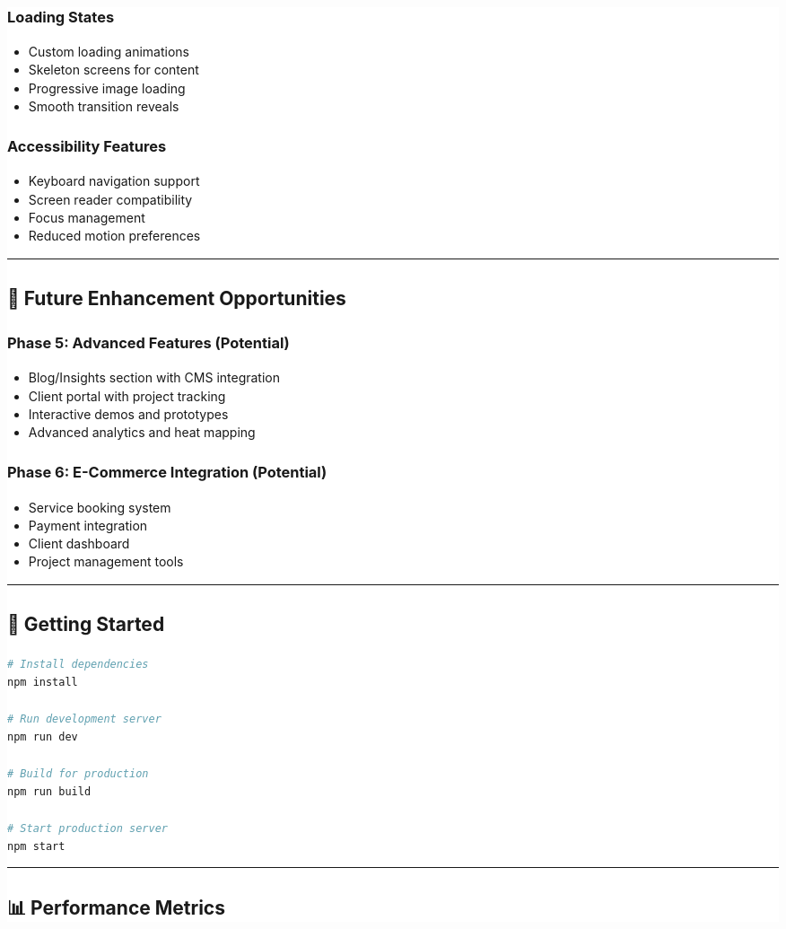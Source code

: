 ### **Loading States**
- Custom loading animations
- Skeleton screens for content
- Progressive image loading
- Smooth transition reveals

### **Accessibility Features**
- Keyboard navigation support
- Screen reader compatibility
- Focus management
- Reduced motion preferences

---

## 🔮 Future Enhancement Opportunities

### **Phase 5: Advanced Features** (Potential)
- Blog/Insights section with CMS integration
- Client portal with project tracking
- Interactive demos and prototypes
- Advanced analytics and heat mapping

### **Phase 6: E-Commerce Integration** (Potential)
- Service booking system
- Payment integration
- Client dashboard
- Project management tools

---

## 🚀 Getting Started

```bash
# Install dependencies
npm install

# Run development server
npm run dev

# Build for production
npm run build

# Start production server
npm start
```

---

## 📊 Performance Metrics

